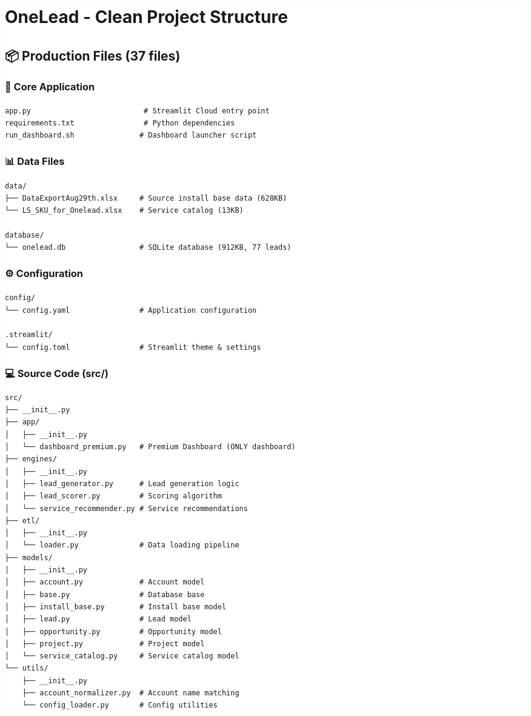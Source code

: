 # OneLead - Clean Project Structure

## 📦 Production Files (37 files)

### 🎯 Core Application
```
app.py                          # Streamlit Cloud entry point
requirements.txt                # Python dependencies
run_dashboard.sh               # Dashboard launcher script
```

### 📊 Data Files
```
data/
├── DataExportAug29th.xlsx     # Source install base data (628KB)
└── LS_SKU_for_Onelead.xlsx    # Service catalog (13KB)

database/
└── onelead.db                 # SQLite database (912KB, 77 leads)
```

### ⚙️ Configuration
```
config/
└── config.yaml                # Application configuration

.streamlit/
└── config.toml                # Streamlit theme & settings
```

### 💻 Source Code (src/)
```
src/
├── __init__.py
├── app/
│   ├── __init__.py
│   └── dashboard_premium.py   # Premium Dashboard (ONLY dashboard)
├── engines/
│   ├── __init__.py
│   ├── lead_generator.py      # Lead generation logic
│   ├── lead_scorer.py         # Scoring algorithm
│   └── service_recommender.py # Service recommendations
├── etl/
│   ├── __init__.py
│   └── loader.py              # Data loading pipeline
├── models/
│   ├── __init__.py
│   ├── account.py             # Account model
│   ├── base.py                # Database base
│   ├── install_base.py        # Install base model
│   ├── lead.py                # Lead model
│   ├── opportunity.py         # Opportunity model
│   ├── project.py             # Project model
│   └── service_catalog.py     # Service catalog model
└── utils/
    ├── __init__.py
    ├── account_normalizer.py  # Account name matching
    └── config_loader.py       # Config utilities
```
